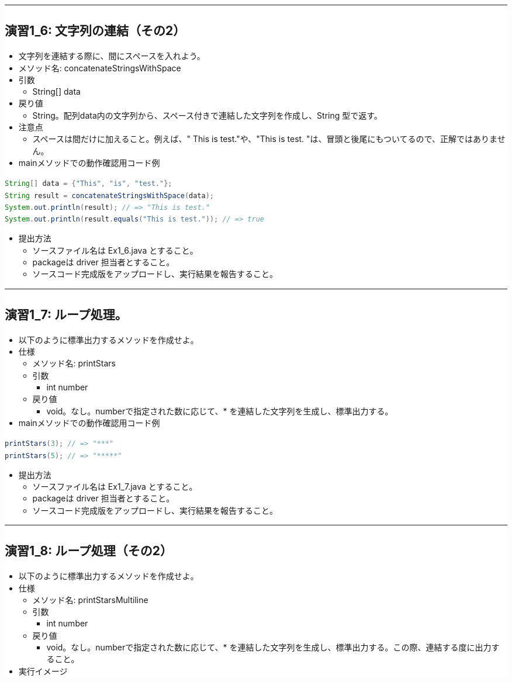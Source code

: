 <hr>

## <a name="ex1_6">演習1_6: 文字列の連結（その2）</a>
- 文字列を連結する際に、間にスペースを入れよう。
- メソッド名: concatenateStringsWithSpace
- 引数
  - String[] data
- 戻り値
  - String。配列data内の文字列から、スペース付きで連結した文字列を作成し、String 型で返す。
- 注意点
  - スペースは間だけに加えること。例えば、" This is test."や、"This is test. "は、冒頭と後尾にもついてるので、正解ではありません。
- mainメソッドでの動作確認用コード例
```Java
String[] data = {"This", "is", "test."};
String result = concatenateStringsWithSpace(data);
System.out.println(result); // => "This is test."
System.out.println(result.equals("This is test.")); // => true
```

- 提出方法
  - ソースファイル名は Ex1_6.java とすること。
  - packageは driver 担当者とすること。
  - ソースコード完成版をアップロードし、実行結果を報告すること。

<hr>

## <a name="ex1_7">演習1_7: ループ処理。</a>
- 以下のように標準出力するメソッドを作成せよ。
- 仕様
  - メソッド名: printStars
  - 引数
    - int number
  - 戻り値
    - void。なし。numberで指定された数に応じて、* を連結した文字列を生成し、標準出力する。
- mainメソッドでの動作確認用コード例
```Java
printStars(3); // => "***"
printStars(5); // => "*****"
```

- 提出方法
  - ソースファイル名は Ex1_7.java とすること。
  - packageは driver 担当者とすること。
  - ソースコード完成版をアップロードし、実行結果を報告すること。

<hr>

## <a name="ex1_8">演習1_8: ループ処理（その2）</a>
- 以下のように標準出力するメソッドを作成せよ。
- 仕様
  - メソッド名: printStarsMultiline
  - 引数
    - int number
  - 戻り値
    - void。なし。numberで指定された数に応じて、* を連結した文字列を生成し、標準出力する。この際、連結する度に出力すること。
- 実行イメージ
